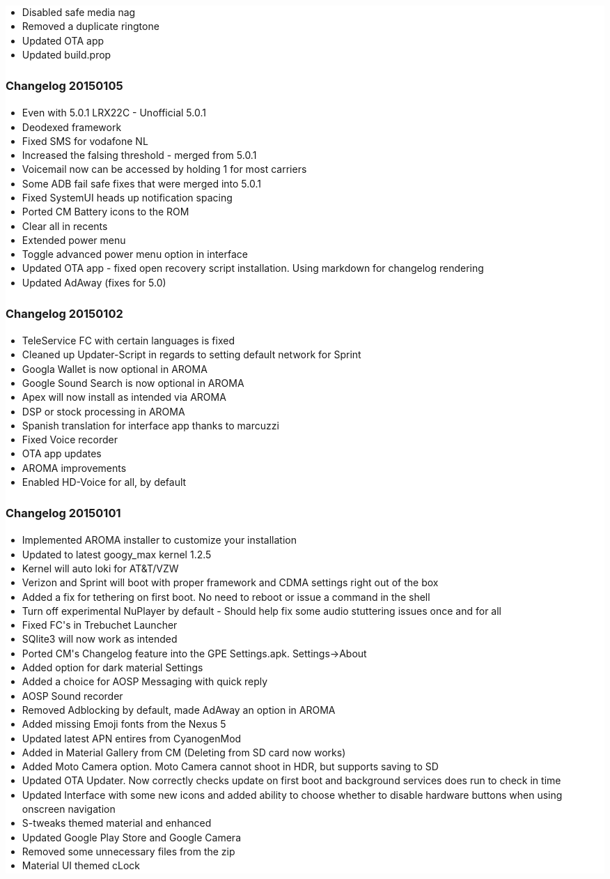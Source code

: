 * Disabled safe media nag
* Removed a duplicate ringtone
* Updated OTA app
* Updated build.prop

### Changelog 20150105
* Even with 5.0.1 LRX22C - Unofficial 5.0.1
* Deodexed framework
* Fixed SMS for vodafone NL
* Increased the falsing threshold - merged from 5.0.1
* Voicemail now can be accessed by holding 1 for most carriers
* Some ADB fail safe fixes that were merged into 5.0.1
* Fixed SystemUI heads up notification spacing
* Ported CM Battery icons to the ROM
* Clear all in recents
* Extended power menu
* Toggle advanced power menu option in interface
* Updated OTA app - fixed open recovery script installation. Using markdown for changelog rendering
* Updated AdAway (fixes for 5.0)


### Changelog 20150102
* TeleService FC with certain languages is fixed
* Cleaned up Updater-Script in regards to setting default network for Sprint
* Googla Wallet is now optional in AROMA
* Google Sound Search is now optional in AROMA
* Apex will now install as intended via AROMA
* DSP or stock processing in AROMA
* Spanish translation for interface app thanks to marcuzzi
* Fixed Voice recorder 
* OTA app updates
* AROMA improvements
* Enabled HD-Voice for all, by default

### Changelog 20150101
* Implemented AROMA installer to customize your installation
* Updated to latest googy_max kernel 1.2.5
* Kernel will auto loki for AT&T/VZW
* Verizon and Sprint will boot with proper framework and CDMA settings right out of the box
* Added a fix for tethering on first boot. No need to reboot or issue a command in the shell
* Turn off experimental NuPlayer by default - Should help fix some audio stuttering issues once and for all
* Fixed FC's in Trebuchet Launcher
* SQlite3 will now work as intended
* Ported CM's Changelog feature into the GPE Settings.apk. Settings->About
* Added option for dark material Settings
* Added a choice for AOSP Messaging with quick reply
* AOSP Sound recorder
* Removed Adblocking by default, made AdAway an option in AROMA
* Added missing Emoji fonts from the Nexus 5
* Updated latest APN entires from CyanogenMod
* Added in Material Gallery from CM (Deleting from SD card now works)
* Added Moto Camera option. Moto Camera cannot shoot in HDR, but supports saving to SD
* Updated OTA Updater. Now correctly checks update on first boot and background services does run to check in time
* Updated Interface with some new icons and added ability to choose whether to disable hardware buttons when using onscreen navigation
* S-tweaks themed material and enhanced
* Updated Google Play Store and Google Camera
* Removed some unnecessary files from the zip
* Material UI themed cLock
